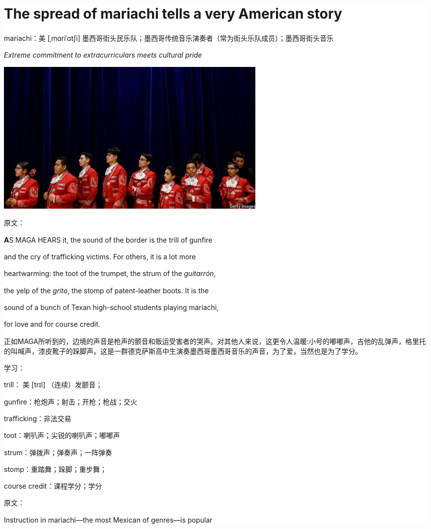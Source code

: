 # The spread of mariachi tells a very American story

mariachi：美 [ˌmɑriˈɑtʃi] 墨西哥街头民乐队；墨西哥传统音乐演奏者（常为街头乐队成员）；墨西哥街头音乐

*Extreme commitment to extracurriculars meets cultural pride*

![image-20250304202116891](./assets/image-20250304202116891.png)

原文：

**A**S MAGA HEARS it, the sound of the border is the trill of gunfire

and the cry of trafficking victims. For others, it is a lot more

heartwarming: the toot of the trumpet, the strum of the *guitarrón*,

the yelp of the *grito*, the stomp of patent-leather boots. It is the

sound of a bunch of Texan high-school students playing mariachi,

for love and for course credit.

正如MAGA所听到的，边境的声音是枪声的颤音和贩运受害者的哭声。对其他人来说，这更令人温暖:小号的嘟嘟声，吉他的乱弹声，格里托的叫喊声，漆皮靴子的跺脚声。这是一群德克萨斯高中生演奏墨西哥墨西哥音乐的声音，为了爱，当然也是为了学分。

学习：

trill： 美 [trɪl] （连续）发颤音；

gunfire：枪炮声；射击；开枪；枪战；交火

trafficking：非法交易

toot：喇叭声；尖锐的喇叭声；嘟嘟声

strum：弹拨声；弹奏声；一阵弹奏

stomp：重踏舞；跺脚；重步舞；

course credit：课程学分；学分          

原文：

Instruction in mariachi—the most Mexican of genres—is popular
